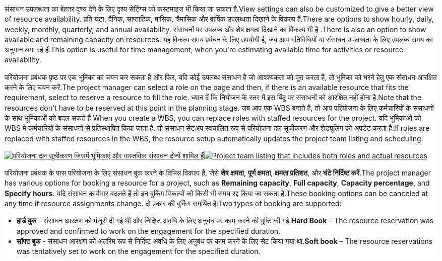 
<span data-ttu-id="ca4b2-251">संसाधन उपलब्धता का बेहतर दृश्य देने के लिए दृश्य सेटिंग्स को कस्टमाइज भी किया जा सकता है.</span><span class="sxs-lookup"><span data-stu-id="ca4b2-251">View settings can also be customized to give a better view of resource availability.</span></span> <span data-ttu-id="ca4b2-252">प्रति घंटा, दैनिक, साप्ताहिक, मासिक, त्रैमासिक और वार्षिक उपलब्धता दिखाने के विकल्प हैं.</span><span class="sxs-lookup"><span data-stu-id="ca4b2-252">There are options to show hourly, daily, weekly, monthly, quarterly, and annual availability.</span></span> <span data-ttu-id="ca4b2-253">संसाधनों पर उपलब्ध और शेष क्षमता दिखाने का विकल्प भी है .</span><span class="sxs-lookup"><span data-stu-id="ca4b2-253">There is also an option to show available and remaining capacity on resources.</span></span> <span data-ttu-id="ca4b2-254">यह विकल्प समय प्रबंधन के लिए उपयोगी है, जब आप गतिविधियों या संसाधन उपलब्धता के लिए उपलब्ध समय का अनुमान लगा रहे हैं.</span><span class="sxs-lookup"><span data-stu-id="ca4b2-254">This option is useful for time management, when you're estimating available time for activities or resource availability.</span></span>

<span data-ttu-id="ca4b2-255">परियोजना प्रबंधक पृष्ठ पर एक भूमिका का चयन कर सकता है और फिर, यदि कोई उपलब्ध संसाधन है जो आवश्यकता को पूरा करता है, तो भूमिका को भरने हेतु एक संसाधन आरक्षित करने के लिए चयन करें.</span><span class="sxs-lookup"><span data-stu-id="ca4b2-255">The project manager can select a role on the page and then, if there is an available resource that fits the requirement, select to reserve a resource to fill the role.</span></span> <span data-ttu-id="ca4b2-256">ध्यान दें कि नियोजन के स्तर में इस बिंदु पर संसाधनों को आरक्षित नहीं होना है.</span><span class="sxs-lookup"><span data-stu-id="ca4b2-256">Note that the resources don't have to be reserved at this point in the planning stage.</span></span> <span data-ttu-id="ca4b2-257">जब आप एक WBS बनाते हैं, तो आप परियोजना के लिए कर्मचारियों के संसाधनों के साथ भूमिकाओं को बदल सकते हैं.</span><span class="sxs-lookup"><span data-stu-id="ca4b2-257">When you create a WBS, you can replace roles with staffed resources for the project.</span></span> <span data-ttu-id="ca4b2-258">यदि भूमिकाओं को WBS में कर्मचारियों के संसाधनों से प्रतिस्थापित किया जाता है, तो संसाधन सेटअप स्वचालित रूप से परियोजना दल सूचीकरण और शेड्यूलिंग को अपडेट करता है.</span><span class="sxs-lookup"><span data-stu-id="ca4b2-258">If roles are replaced with staffed resources in the WBS, the resource setup automatically updates the project team listing and scheduling.</span></span>

<span data-ttu-id="ca4b2-259">[![परियोजना दल सूचीकरण जिसमें भूमिकाएं और वास्तविक संसाधन दोनों शामिल हैं](./media/projectresourcing03-1024x368.jpg)](./media/projectresourcing03.jpg)</span><span class="sxs-lookup"><span data-stu-id="ca4b2-259">[![Project team listing that includes both roles and actual resources](./media/projectresourcing03-1024x368.jpg)](./media/projectresourcing03.jpg)</span></span> 

<span data-ttu-id="ca4b2-260">परियोजना प्रबंधक के पास परियोजना के लिए संसाधन बुक करने के विभिन्न विकल्प हैं, जैसे **शेष क्षमता**, **पूर्ण क्षमता**, **क्षमता प्रतिशत**, और **घंटे निर्दिष्ट करें**.</span><span class="sxs-lookup"><span data-stu-id="ca4b2-260">The project manager has various options for booking a resource for a project, such as **Remaining capacity**, **Full capacity**, **Capacity percentage**, and **Specify hours**.</span></span> <span data-ttu-id="ca4b2-261">यदि संसाधन कार्यभार बदलते हैं तो इन बुकिंग विकल्पों को किसी भी समय रद्द किया जा सकता है.</span><span class="sxs-lookup"><span data-stu-id="ca4b2-261">These booking options can be canceled at any time if resource assignments change.</span></span> <span data-ttu-id="ca4b2-262">दो प्रकार की बुकिंग समर्थित है:</span><span class="sxs-lookup"><span data-stu-id="ca4b2-262">Two types of booking are supported:</span></span>

- <span data-ttu-id="ca4b2-263">**हार्ड बुक** - संसाधन आरक्षण को मंजूरी दी गई थी और निर्दिष्ट अवधि के लिए अनुबंध पर काम करने की पुष्टि की गई.</span><span class="sxs-lookup"><span data-stu-id="ca4b2-263">**Hard Book** – The resource reservation was approved and confirmed to work on the engagement for the specified duration.</span></span>
- <span data-ttu-id="ca4b2-264">**सॉफ्ट बुक** - संसाधन आरक्षण को अंतरिम रूप से निर्दिष्ट अवधि के लिए अनुबंध पर काम करने के लिए सेट किया गया था.</span><span class="sxs-lookup"><span data-stu-id="ca4b2-264">**Soft book** – The resource reservations was tentatively set to work on the engagement for the specified duration.</span></span>
